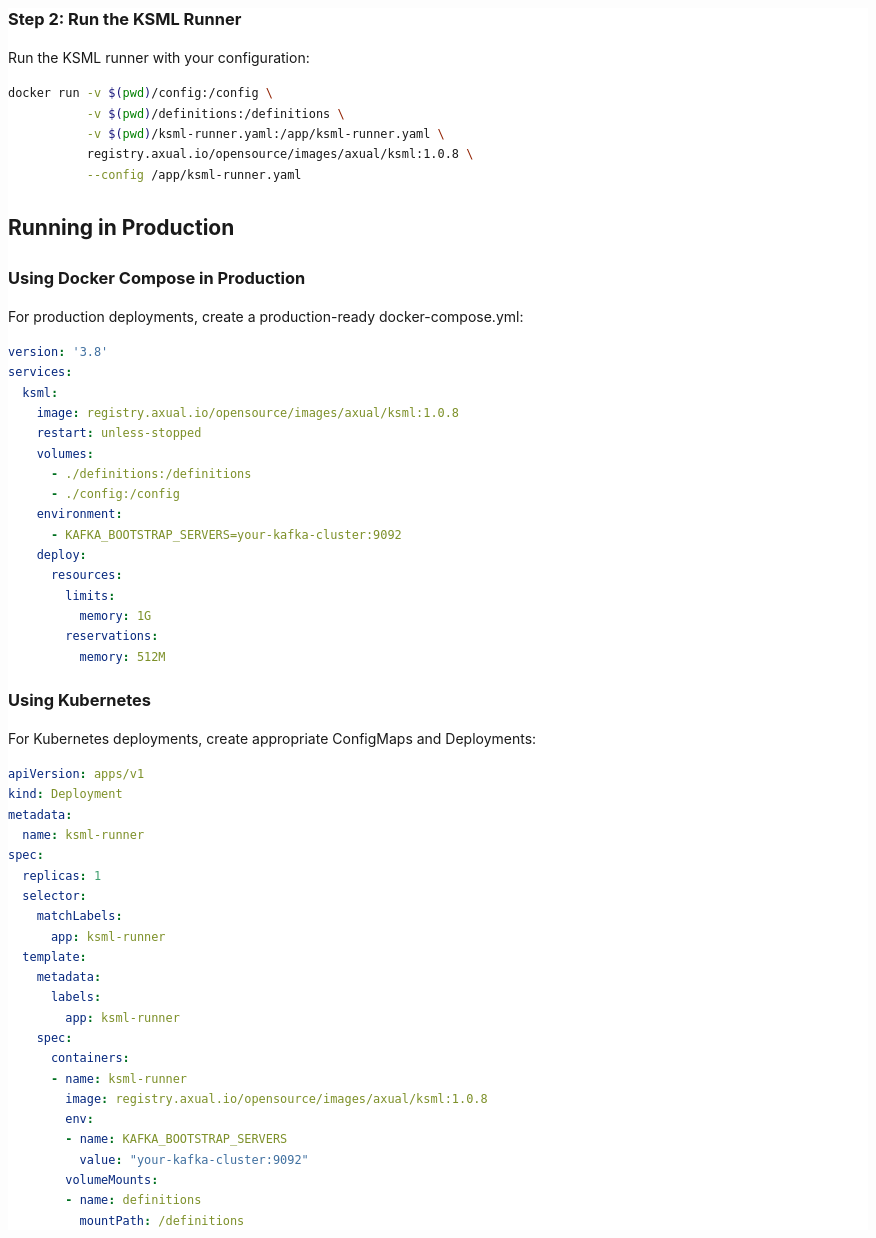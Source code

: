 ### Step 2: Run the KSML Runner

Run the KSML runner with your configuration:

```bash
docker run -v $(pwd)/config:/config \
           -v $(pwd)/definitions:/definitions \
           -v $(pwd)/ksml-runner.yaml:/app/ksml-runner.yaml \
           registry.axual.io/opensource/images/axual/ksml:1.0.8 \
           --config /app/ksml-runner.yaml
```

## Running in Production

### Using Docker Compose in Production

For production deployments, create a production-ready docker-compose.yml:

```yaml
version: '3.8'
services:
  ksml:
    image: registry.axual.io/opensource/images/axual/ksml:1.0.8
    restart: unless-stopped
    volumes:
      - ./definitions:/definitions
      - ./config:/config
    environment:
      - KAFKA_BOOTSTRAP_SERVERS=your-kafka-cluster:9092
    deploy:
      resources:
        limits:
          memory: 1G
        reservations:
          memory: 512M
```

### Using Kubernetes

For Kubernetes deployments, create appropriate ConfigMaps and Deployments:

```yaml
apiVersion: apps/v1
kind: Deployment
metadata:
  name: ksml-runner
spec:
  replicas: 1
  selector:
    matchLabels:
      app: ksml-runner
  template:
    metadata:
      labels:
        app: ksml-runner
    spec:
      containers:
      - name: ksml-runner
        image: registry.axual.io/opensource/images/axual/ksml:1.0.8
        env:
        - name: KAFKA_BOOTSTRAP_SERVERS
          value: "your-kafka-cluster:9092"
        volumeMounts:
        - name: definitions
          mountPath: /definitions
```